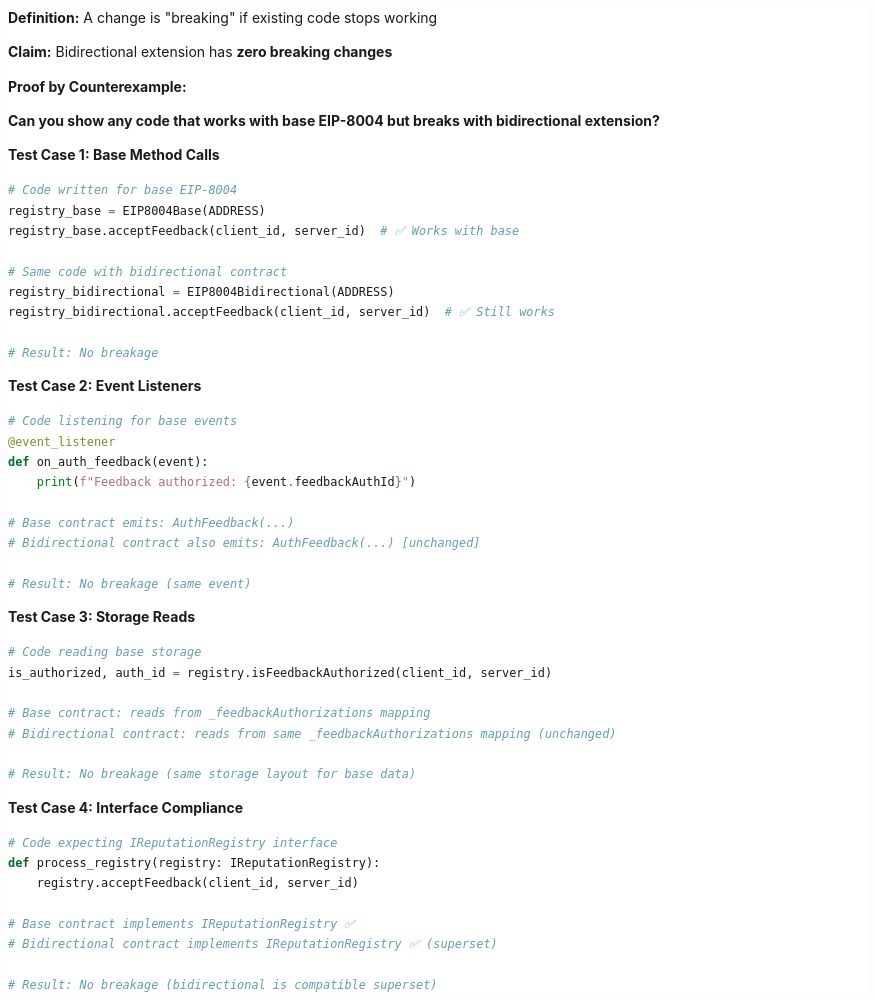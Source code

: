 **Definition:** A change is "breaking" if existing code stops working

**Claim:** Bidirectional extension has **zero breaking changes**

**Proof by Counterexample:**

**Can you show any code that works with base EIP-8004 but breaks with bidirectional extension?**

**Test Case 1: Base Method Calls**
```python
# Code written for base EIP-8004
registry_base = EIP8004Base(ADDRESS)
registry_base.acceptFeedback(client_id, server_id)  # ✅ Works with base

# Same code with bidirectional contract
registry_bidirectional = EIP8004Bidirectional(ADDRESS)
registry_bidirectional.acceptFeedback(client_id, server_id)  # ✅ Still works

# Result: No breakage
```

**Test Case 2: Event Listeners**
```python
# Code listening for base events
@event_listener
def on_auth_feedback(event):
    print(f"Feedback authorized: {event.feedbackAuthId}")

# Base contract emits: AuthFeedback(...)
# Bidirectional contract also emits: AuthFeedback(...) [unchanged]

# Result: No breakage (same event)
```

**Test Case 3: Storage Reads**
```python
# Code reading base storage
is_authorized, auth_id = registry.isFeedbackAuthorized(client_id, server_id)

# Base contract: reads from _feedbackAuthorizations mapping
# Bidirectional contract: reads from same _feedbackAuthorizations mapping (unchanged)

# Result: No breakage (same storage layout for base data)
```

**Test Case 4: Interface Compliance**
```python
# Code expecting IReputationRegistry interface
def process_registry(registry: IReputationRegistry):
    registry.acceptFeedback(client_id, server_id)

# Base contract implements IReputationRegistry ✅
# Bidirectional contract implements IReputationRegistry ✅ (superset)

# Result: No breakage (bidirectional is compatible superset)
```
